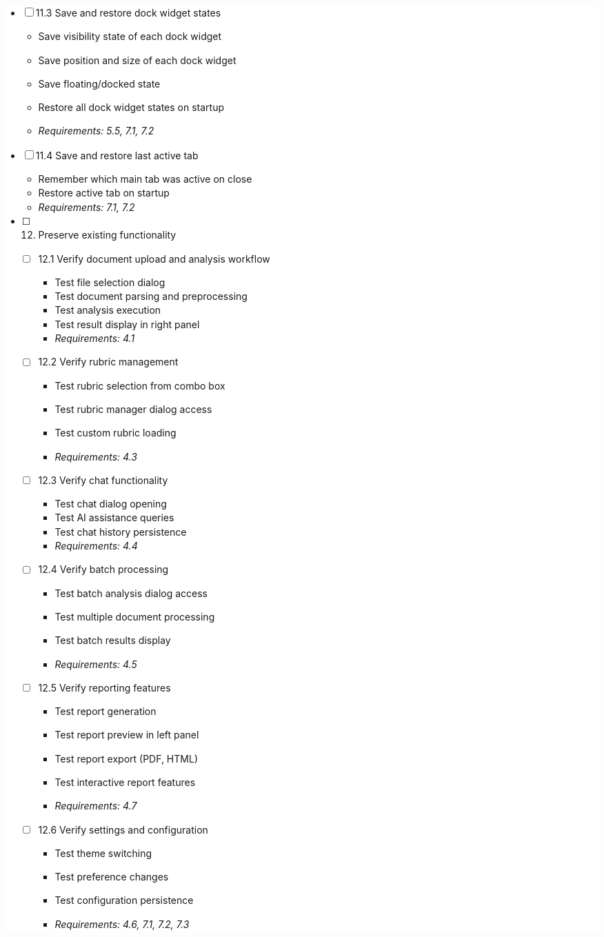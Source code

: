 
  - [ ] 11.3 Save and restore dock widget states
    - Save visibility state of each dock widget
    - Save position and size of each dock widget
    - Save floating/docked state

    - Restore all dock widget states on startup

    - _Requirements: 5.5, 7.1, 7.2_
  
  - [ ] 11.4 Save and restore last active tab
    - Remember which main tab was active on close
    - Restore active tab on startup
    - _Requirements: 7.1, 7.2_


- [ ] 12. Preserve existing functionality
  - [ ] 12.1 Verify document upload and analysis workflow
    - Test file selection dialog
    - Test document parsing and preprocessing
    - Test analysis execution
    - Test result display in right panel
    - _Requirements: 4.1_

  
  - [ ] 12.2 Verify rubric management
    - Test rubric selection from combo box
    - Test rubric manager dialog access
    - Test custom rubric loading

    - _Requirements: 4.3_

  
  - [ ] 12.3 Verify chat functionality
    - Test chat dialog opening
    - Test AI assistance queries
    - Test chat history persistence
    - _Requirements: 4.4_

  
  - [ ] 12.4 Verify batch processing
    - Test batch analysis dialog access
    - Test multiple document processing
    - Test batch results display

    - _Requirements: 4.5_
  
  - [ ] 12.5 Verify reporting features
    - Test report generation
    - Test report preview in left panel

    - Test report export (PDF, HTML)

    - Test interactive report features
    - _Requirements: 4.7_
  
  - [ ] 12.6 Verify settings and configuration
    - Test theme switching

    - Test preference changes
    - Test configuration persistence
    - _Requirements: 4.6, 7.1, 7.2, 7.3_

